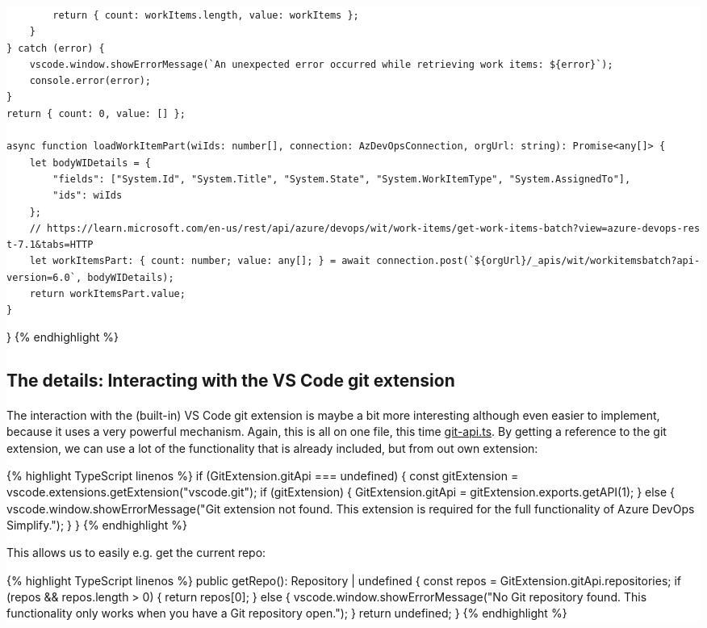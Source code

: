             return { count: workItems.length, value: workItems };
        }
    } catch (error) {
        vscode.window.showErrorMessage(`An unexpected error occurred while retrieving work items: ${error}`);
        console.error(error);
    }
    return { count: 0, value: [] };

    async function loadWorkItemPart(wiIds: number[], connection: AzDevOpsConnection, orgUrl: string): Promise<any[]> {
        let bodyWIDetails = {
            "fields": ["System.Id", "System.Title", "System.State", "System.WorkItemType", "System.AssignedTo"],
            "ids": wiIds
        };
        // https://learn.microsoft.com/en-us/rest/api/azure/devops/wit/work-items/get-work-items-batch?view=azure-devops-rest-7.1&tabs=HTTP
        let workItemsPart: { count: number; value: any[]; } = await connection.post(`${orgUrl}/_apis/wit/workitemsbatch?api-version=6.0`, bodyWIDetails);
        return workItemsPart.value;
    }
}
{% endhighlight %}

## The details: Interacting with the VS Code git extension

The interaction with the (built-in) VS Code git extension is maybe a bit more interesting although even easier to implement, because it uses a very powerful mechanism. Again, this is all on one file, this time [git-api.ts][git-api.ts]. By getting a reference to the git extension, we can use a lot of the functionality that is already included, but from out own extension:

{% highlight TypeScript linenos %}
if (GitExtension.gitApi === undefined) {
    const gitExtension = vscode.extensions.getExtension("vscode.git");
    if (gitExtension) {
        GitExtension.gitApi = gitExtension.exports.getAPI(1);
    } else {
        vscode.window.showErrorMessage("Git extension not found. This extension is required for the full functionality of Azure DevOps Simplify.");
    }
}
{% endhighlight %}

This allows us to easily e.g. get the current repo:

{% highlight TypeScript linenos %}
public getRepo(): Repository | undefined {
    const repos = GitExtension.gitApi.repositories;
    if (repos && repos.length > 0) {
        return repos[0];
    } else {
        vscode.window.showErrorMessage("No Git repository found. This functionality only works when you have a Git repository open.");
    }
    return undefined;
}
{% endhighlight %}


[wiql]: https://learn.microsoft.com/en-us/azure/devops/boards/queries/wiql-syntax?view=azure-devops
[azdevops-api.ts]: https://github.com/tfenster/azdevops-vscode-simplify/blob/main/src/api/azdevops-api.ts
[git-api.ts]: https://github.com/tfenster/azdevops-vscode-simplify/blob/main/src/api/git-api.ts
[azdevops-rest]: https://learn.microsoft.com/en-us/rest/api/azure/devops/?view=azure-devops-rest-7.1
[azdevops-roadmap]: https://learn.microsoft.com/en-us/azure/devops/release-notes/features-timeline
[vscode-azdevops-msft-extension]: https://github.com/microsoft/azure-repos-vscode
[david]: https://twitter.com/FeldhoffDavid
[al-code-actions]: https://marketplace.visualstudio.com/items?itemName=davidfeldhoff.al-codeactions
[azdevops-vscode-simplify]: tbd
[alpaca]: https://marketplace.cosmoconsult.com/product/?id=345E2CCC-C480-4DB3-9309-3FCD4065CED4&stext=alpaca
[ext-docs]: https://code.visualstudio.com/api/get-started/your-first-extension
[github]: https://github.com/tfenster/azdevops-vscode-simplify
[^1]: Right, dear Dynamics 365 Finance & SCM colleages ;) ?